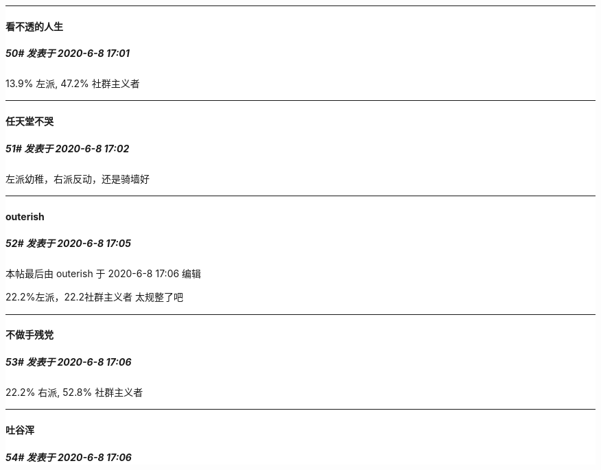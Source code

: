 -----

####  看不透的人生  
##### 50#       发表于 2020-6-8 17:01




13.9% 左派, 47.2% 社群主义者







-----

####  任天堂不哭  
##### 51#       发表于 2020-6-8 17:02




左派幼稚，右派反动，还是骑墙好







-----

####  outerish  
##### 52#       发表于 2020-6-8 17:05



 本帖最后由 outerish 于 2020-6-8 17:06 编辑 

22.2%左派，22.2社群主义者 太规整了吧







-----

####  不做手残党  
##### 53#       发表于 2020-6-8 17:06




22.2% 右派, 52.8% 社群主义者







-----

####  吐谷浑  
##### 54#       发表于 2020-6-8 17:06
